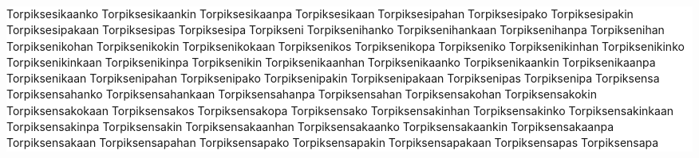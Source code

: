 Torpiksesikaanko
Torpiksesikaankin
Torpiksesikaanpa
Torpiksesikaan
Torpiksesipahan
Torpiksesipako
Torpiksesipakin
Torpiksesipakaan
Torpiksesipas
Torpiksesipa
Torpikseni
Torpiksenihanko
Torpiksenihankaan
Torpiksenihanpa
Torpiksenihan
Torpiksenikohan
Torpiksenikokin
Torpiksenikokaan
Torpiksenikos
Torpiksenikopa
Torpikseniko
Torpiksenikinhan
Torpiksenikinko
Torpiksenikinkaan
Torpiksenikinpa
Torpiksenikin
Torpiksenikaanhan
Torpiksenikaanko
Torpiksenikaankin
Torpiksenikaanpa
Torpiksenikaan
Torpiksenipahan
Torpiksenipako
Torpiksenipakin
Torpiksenipakaan
Torpiksenipas
Torpiksenipa
Torpiksensa
Torpiksensahanko
Torpiksensahankaan
Torpiksensahanpa
Torpiksensahan
Torpiksensakohan
Torpiksensakokin
Torpiksensakokaan
Torpiksensakos
Torpiksensakopa
Torpiksensako
Torpiksensakinhan
Torpiksensakinko
Torpiksensakinkaan
Torpiksensakinpa
Torpiksensakin
Torpiksensakaanhan
Torpiksensakaanko
Torpiksensakaankin
Torpiksensakaanpa
Torpiksensakaan
Torpiksensapahan
Torpiksensapako
Torpiksensapakin
Torpiksensapakaan
Torpiksensapas
Torpiksensapa